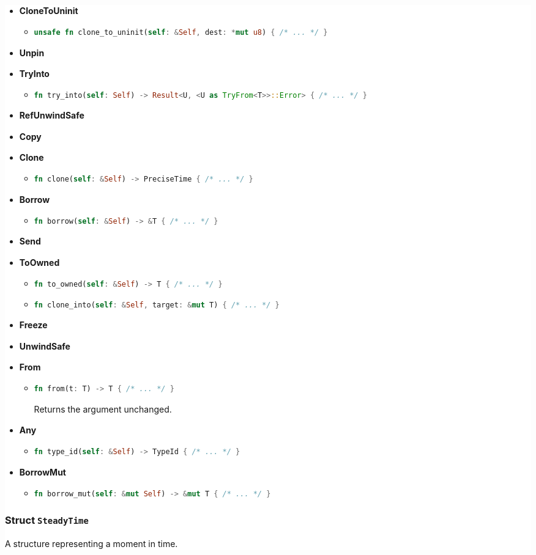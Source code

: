 - **CloneToUninit**
  - ```rust
    unsafe fn clone_to_uninit(self: &Self, dest: *mut u8) { /* ... */ }
    ```

- **Unpin**
- **TryInto**
  - ```rust
    fn try_into(self: Self) -> Result<U, <U as TryFrom<T>>::Error> { /* ... */ }
    ```

- **RefUnwindSafe**
- **Copy**
- **Clone**
  - ```rust
    fn clone(self: &Self) -> PreciseTime { /* ... */ }
    ```

- **Borrow**
  - ```rust
    fn borrow(self: &Self) -> &T { /* ... */ }
    ```

- **Send**
- **ToOwned**
  - ```rust
    fn to_owned(self: &Self) -> T { /* ... */ }
    ```

  - ```rust
    fn clone_into(self: &Self, target: &mut T) { /* ... */ }
    ```

- **Freeze**
- **UnwindSafe**
- **From**
  - ```rust
    fn from(t: T) -> T { /* ... */ }
    ```
    Returns the argument unchanged.

- **Any**
  - ```rust
    fn type_id(self: &Self) -> TypeId { /* ... */ }
    ```

- **BorrowMut**
  - ```rust
    fn borrow_mut(self: &mut Self) -> &mut T { /* ... */ }
    ```

### Struct `SteadyTime`

A structure representing a moment in time.
